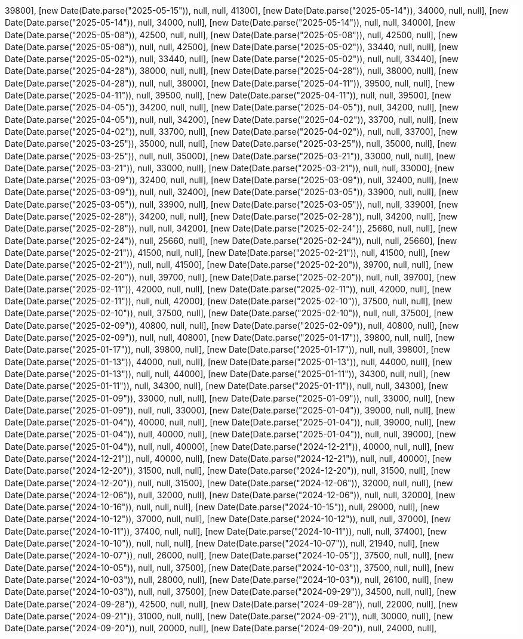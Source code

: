 39800], [new Date(Date.parse("2025-05-15")), null, null, 41300], [new Date(Date.parse("2025-05-14")), 34000, null, null], [new Date(Date.parse("2025-05-14")), null, 34000, null], [new Date(Date.parse("2025-05-14")), null, null, 34000], [new Date(Date.parse("2025-05-08")), 42500, null, null], [new Date(Date.parse("2025-05-08")), null, 42500, null], [new Date(Date.parse("2025-05-08")), null, null, 42500], [new Date(Date.parse("2025-05-02")), 33440, null, null], [new Date(Date.parse("2025-05-02")), null, 33440, null], [new Date(Date.parse("2025-05-02")), null, null, 33440], [new Date(Date.parse("2025-04-28")), 38000, null, null], [new Date(Date.parse("2025-04-28")), null, 38000, null], [new Date(Date.parse("2025-04-28")), null, null, 38000], [new Date(Date.parse("2025-04-11")), 39500, null, null], [new Date(Date.parse("2025-04-11")), null, 39500, null], [new Date(Date.parse("2025-04-11")), null, null, 39500], [new Date(Date.parse("2025-04-05")), 34200, null, null], [new Date(Date.parse("2025-04-05")), null, 34200, null], [new Date(Date.parse("2025-04-05")), null, null, 34200], [new Date(Date.parse("2025-04-02")), 33700, null, null], [new Date(Date.parse("2025-04-02")), null, 33700, null], [new Date(Date.parse("2025-04-02")), null, null, 33700], [new Date(Date.parse("2025-03-25")), 35000, null, null], [new Date(Date.parse("2025-03-25")), null, 35000, null], [new Date(Date.parse("2025-03-25")), null, null, 35000], [new Date(Date.parse("2025-03-21")), 33000, null, null], [new Date(Date.parse("2025-03-21")), null, 33000, null], [new Date(Date.parse("2025-03-21")), null, null, 33000], [new Date(Date.parse("2025-03-09")), 32400, null, null], [new Date(Date.parse("2025-03-09")), null, 32400, null], [new Date(Date.parse("2025-03-09")), null, null, 32400], [new Date(Date.parse("2025-03-05")), 33900, null, null], [new Date(Date.parse("2025-03-05")), null, 33900, null], [new Date(Date.parse("2025-03-05")), null, null, 33900], [new Date(Date.parse("2025-02-28")), 34200, null, null], [new Date(Date.parse("2025-02-28")), null, 34200, null], [new Date(Date.parse("2025-02-28")), null, null, 34200], [new Date(Date.parse("2025-02-24")), 25660, null, null], [new Date(Date.parse("2025-02-24")), null, 25660, null], [new Date(Date.parse("2025-02-24")), null, null, 25660], [new Date(Date.parse("2025-02-21")), 41500, null, null], [new Date(Date.parse("2025-02-21")), null, 41500, null], [new Date(Date.parse("2025-02-21")), null, null, 41500], [new Date(Date.parse("2025-02-20")), 39700, null, null], [new Date(Date.parse("2025-02-20")), null, 39700, null], [new Date(Date.parse("2025-02-20")), null, null, 39700], [new Date(Date.parse("2025-02-11")), 42000, null, null], [new Date(Date.parse("2025-02-11")), null, 42000, null], [new Date(Date.parse("2025-02-11")), null, null, 42000], [new Date(Date.parse("2025-02-10")), 37500, null, null], [new Date(Date.parse("2025-02-10")), null, 37500, null], [new Date(Date.parse("2025-02-10")), null, null, 37500], [new Date(Date.parse("2025-02-09")), 40800, null, null], [new Date(Date.parse("2025-02-09")), null, 40800, null], [new Date(Date.parse("2025-02-09")), null, null, 40800], [new Date(Date.parse("2025-01-17")), 39800, null, null], [new Date(Date.parse("2025-01-17")), null, 39800, null], [new Date(Date.parse("2025-01-17")), null, null, 39800], [new Date(Date.parse("2025-01-13")), 44000, null, null], [new Date(Date.parse("2025-01-13")), null, 44000, null], [new Date(Date.parse("2025-01-13")), null, null, 44000], [new Date(Date.parse("2025-01-11")), 34300, null, null], [new Date(Date.parse("2025-01-11")), null, 34300, null], [new Date(Date.parse("2025-01-11")), null, null, 34300], [new Date(Date.parse("2025-01-09")), 33000, null, null], [new Date(Date.parse("2025-01-09")), null, 33000, null], [new Date(Date.parse("2025-01-09")), null, null, 33000], [new Date(Date.parse("2025-01-04")), 39000, null, null], [new Date(Date.parse("2025-01-04")), 40000, null, null], [new Date(Date.parse("2025-01-04")), null, 39000, null], [new Date(Date.parse("2025-01-04")), null, 40000, null], [new Date(Date.parse("2025-01-04")), null, null, 39000], [new Date(Date.parse("2025-01-04")), null, null, 40000], [new Date(Date.parse("2024-12-21")), 40000, null, null], [new Date(Date.parse("2024-12-21")), null, 40000, null], [new Date(Date.parse("2024-12-21")), null, null, 40000], [new Date(Date.parse("2024-12-20")), 31500, null, null], [new Date(Date.parse("2024-12-20")), null, 31500, null], [new Date(Date.parse("2024-12-20")), null, null, 31500], [new Date(Date.parse("2024-12-06")), 32000, null, null], [new Date(Date.parse("2024-12-06")), null, 32000, null], [new Date(Date.parse("2024-12-06")), null, null, 32000], [new Date(Date.parse("2024-10-16")), null, null, null], [new Date(Date.parse("2024-10-15")), null, 29000, null], [new Date(Date.parse("2024-10-12")), 37000, null, null], [new Date(Date.parse("2024-10-12")), null, null, 37000], [new Date(Date.parse("2024-10-11")), 37400, null, null], [new Date(Date.parse("2024-10-11")), null, null, 37400], [new Date(Date.parse("2024-10-10")), null, null, null], [new Date(Date.parse("2024-10-07")), null, 21940, null], [new Date(Date.parse("2024-10-07")), null, 26000, null], [new Date(Date.parse("2024-10-05")), 37500, null, null], [new Date(Date.parse("2024-10-05")), null, null, 37500], [new Date(Date.parse("2024-10-03")), 37500, null, null], [new Date(Date.parse("2024-10-03")), null, 28000, null], [new Date(Date.parse("2024-10-03")), null, 26100, null], [new Date(Date.parse("2024-10-03")), null, null, 37500], [new Date(Date.parse("2024-09-29")), 34500, null, null], [new Date(Date.parse("2024-09-28")), 42500, null, null], [new Date(Date.parse("2024-09-28")), null, 22000, null], [new Date(Date.parse("2024-09-21")), 31000, null, null], [new Date(Date.parse("2024-09-21")), null, 30000, null], [new Date(Date.parse("2024-09-20")), null, 20000, null], [new Date(Date.parse("2024-09-20")), null, 24000, null],